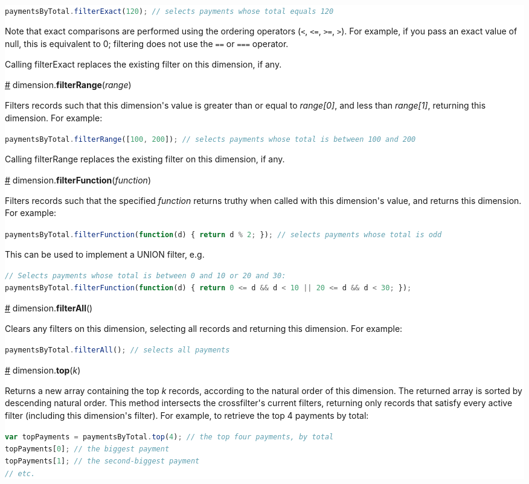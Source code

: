 ```js
paymentsByTotal.filterExact(120); // selects payments whose total equals 120
```

Note that exact comparisons are performed using the ordering operators (`<`, `<=`, `>=`, `>`). For example, if you pass an exact value of null, this is equivalent to 0; filtering does not use the `==` or `===` operator.

Calling filterExact replaces the existing filter on this dimension, if any.

<a name="dimension_filterRange" href="#wiki-dimension_filterRange">#</a> dimension.<b>filterRange</b>(<i>range</i>)

Filters records such that this dimension's value is greater than or equal to *range[0]*, and less than *range[1]*, returning this dimension. For example:

```js
paymentsByTotal.filterRange([100, 200]); // selects payments whose total is between 100 and 200
```

Calling filterRange replaces the existing filter on this dimension, if any.

<a name="dimension_filterFunction" href="#wiki-dimension_filterFunction">#</a> dimension.<b>filterFunction</b>(<i>function</i>)

Filters records such that the specified *function* returns truthy when called with this dimension's value, and returns this dimension. For example:

```js
paymentsByTotal.filterFunction(function(d) { return d % 2; }); // selects payments whose total is odd
```

This can be used to implement a UNION filter, e.g.

```js
// Selects payments whose total is between 0 and 10 or 20 and 30:
paymentsByTotal.filterFunction(function(d) { return 0 <= d && d < 10 || 20 <= d && d < 30; });
```

<a name="dimension_filterAll" href="#wiki-dimension_filterAll">#</a> dimension.<b>filterAll</b>()

Clears any filters on this dimension, selecting all records and returning this dimension. For example:

```js
paymentsByTotal.filterAll(); // selects all payments
```

<a name="dimension_top" href="#wiki-dimension_top">#</a> dimension.<b>top</b>(<i>k</i>)

Returns a new array containing the top *k* records, according to the natural order of this dimension. The returned array is sorted by descending natural order. This method intersects the crossfilter's current filters, returning only records that satisfy every active filter (including this dimension's filter). For example, to retrieve the top 4 payments by total:

```js
var topPayments = paymentsByTotal.top(4); // the top four payments, by total
topPayments[0]; // the biggest payment
topPayments[1]; // the second-biggest payment
// etc.
```
